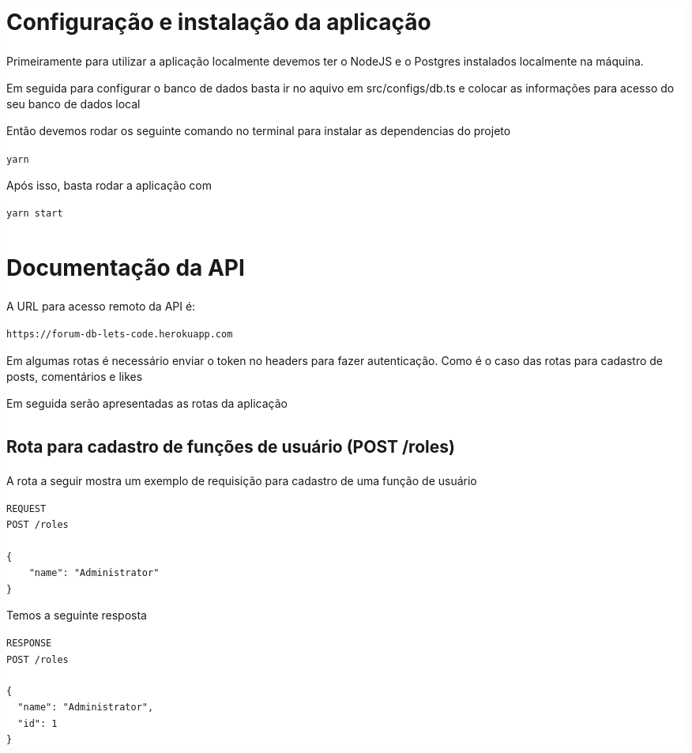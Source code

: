 # Configuração e instalação da aplicação

<p>Primeiramente para utilizar a aplicação localmente devemos ter o NodeJS e o Postgres instalados localmente na máquina.</p>
<p>Em seguida para configurar o banco de dados basta ir no aquivo em src/configs/db.ts e colocar as informações para acesso do seu banco de dados local</p>
<p>Então devemos rodar os seguinte comando no terminal para instalar as dependencias do projeto</p>

```
yarn
```

<p>Após isso, basta rodar a aplicação com</p>

```
yarn start
```

# Documentação da API

<p>A URL para acesso remoto da API é:</p>

```sh
https://forum-db-lets-code.herokuapp.com
```

<p>Em algumas rotas é necessário enviar o token no headers para fazer autenticação. Como é o caso das rotas para cadastro de posts, comentários e likes</p>
<p>Em seguida serão apresentadas as rotas da aplicação</p>

## Rota para cadastro de funções de usuário (POST /roles)

<p>A rota a seguir mostra um exemplo de requisição para cadastro de uma função de usuário</p>

```
REQUEST
POST /roles

{
	"name": "Administrator"
}
```

<p>Temos a seguinte resposta</p>

```
RESPONSE
POST /roles

{
  "name": "Administrator",
  "id": 1
}
```
